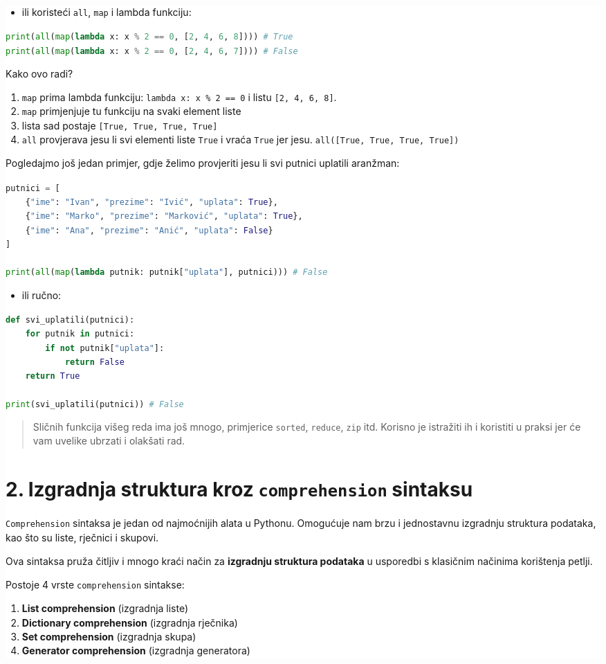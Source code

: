 - ili koristeći `all`, `map` i lambda funkciju:

```python
print(all(map(lambda x: x % 2 == 0, [2, 4, 6, 8]))) # True
print(all(map(lambda x: x % 2 == 0, [2, 4, 6, 7]))) # False
```

Kako ovo radi?

1. `map` prima lambda funkciju: `lambda x: x % 2 == 0` i listu `[2, 4, 6, 8]`.
2. `map` primjenjuje tu funkciju na svaki element liste
3. lista sad postaje `[True, True, True, True]`
4. `all` provjerava jesu li svi elementi liste `True` i vraća `True` jer jesu. `all([True, True, True, True])`

Pogledajmo još jedan primjer, gdje želimo provjeriti jesu li svi putnici uplatili aranžman:

```python
putnici = [
    {"ime": "Ivan", "prezime": "Ivić", "uplata": True},
    {"ime": "Marko", "prezime": "Marković", "uplata": True},
    {"ime": "Ana", "prezime": "Anić", "uplata": False}
]

print(all(map(lambda putnik: putnik["uplata"], putnici))) # False
```

- ili ručno:

```python
def svi_uplatili(putnici):
    for putnik in putnici:
        if not putnik["uplata"]:
            return False
    return True

print(svi_uplatili(putnici)) # False
```

> Sličnih funkcija višeg reda ima još mnogo, primjerice `sorted`, `reduce`, `zip` itd. Korisno je istražiti ih i koristiti u praksi jer će vam uvelike ubrzati i olakšati rad.

<div class="page-break"></div>

# 2. Izgradnja struktura kroz `comprehension` sintaksu

`Comprehension` sintaksa je jedan od najmoćnijih alata u Pythonu. Omogućuje nam brzu i jednostavnu izgradnju struktura podataka, kao što su liste, rječnici i skupovi.

Ova sintaksa pruža čitljiv i mnogo kraći način za **izgradnju struktura podataka** u usporedbi s klasičnim načinima korištenja petlji.

Postoje 4 vrste `comprehension` sintakse:

1. **List comprehension** (izgradnja liste)
2. **Dictionary comprehension** (izgradnja rječnika)
3. **Set comprehension** (izgradnja skupa)
4. **Generator comprehension** (izgradnja generatora)
